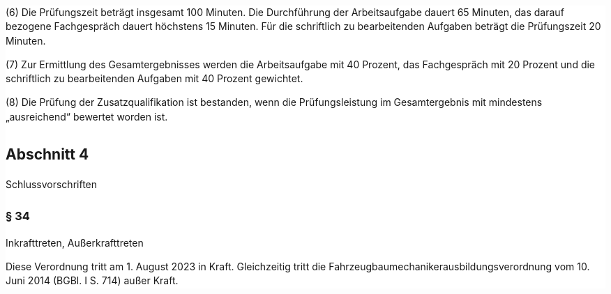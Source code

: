 </div>

<div class="jurAbsatz">

(6) Die Prüfungszeit beträgt insgesamt 100 Minuten. Die Durchführung der
Arbeitsaufgabe dauert 65 Minuten, das darauf bezogene Fachgespräch
dauert höchstens 15 Minuten. Für die schriftlich zu bearbeitenden
Aufgaben beträgt die Prüfungszeit 20 Minuten.

</div>

<div class="jurAbsatz">

(7) Zur Ermittlung des Gesamtergebnisses werden die Arbeitsaufgabe mit
40 Prozent, das Fachgespräch mit 20 Prozent und die schriftlich zu
bearbeitenden Aufgaben mit 40 Prozent gewichtet.

</div>

<div class="jurAbsatz">

(8) Die Prüfung der Zusatzqualifikation ist bestanden, wenn die
Prüfungsleistung im Gesamtergebnis mit mindestens „ausreichend“
bewertet worden ist.

</div>

</div>

</div>

</div>

<span id="BJNR0780A0023BJNG000800000.html"></span>

## Abschnitt 4  
Schlussvorschriften

<span id="BJNR0780A0023BJNE003600000.html"></span>

### § 34  
Inkrafttreten, Außerkrafttreten

<div>

<div class="jnhtml">

<div>

<div class="jurAbsatz">

Diese Verordnung tritt am 1. August 2023 in Kraft. Gleichzeitig tritt
die Fahrzeugbaumechanikerausbildungsverordnung vom 10. Juni 2014 (BGBl.
I S. 714) außer Kraft.

</div>

</div>

</div>
